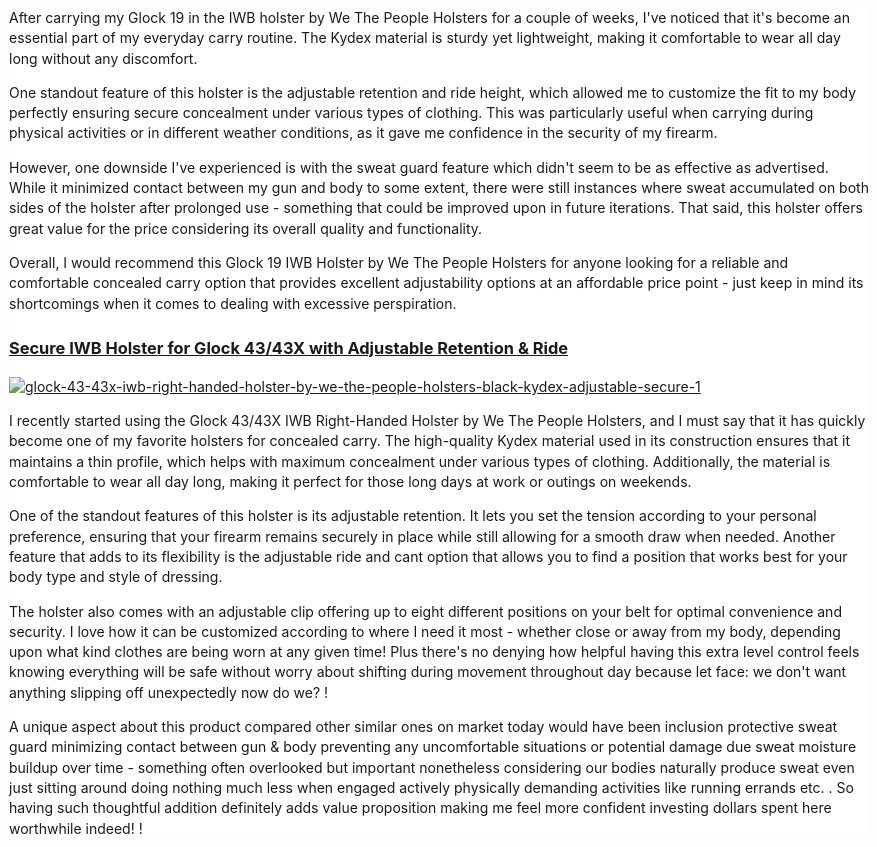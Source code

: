 After carrying my Glock 19 in the IWB holster by We The People Holsters for a couple of weeks, I've noticed that it's become an essential part of my everyday carry routine. The Kydex material is sturdy yet lightweight, making it comfortable to wear all day long without any discomfort.

One standout feature of this holster is the adjustable retention and ride height, which allowed me to customize the fit to my body perfectly ensuring secure concealment under various types of clothing. This was particularly useful when carrying during physical activities or in different weather conditions, as it gave me confidence in the security of my firearm.

However, one downside I've experienced is with the sweat guard feature which didn't seem to be as effective as advertised. While it minimized contact between my gun and body to some extent, there were still instances where sweat accumulated on both sides of the holster after prolonged use - something that could be improved upon in future iterations. That said, this holster offers great value for the price considering its overall quality and functionality.

Overall, I would recommend this Glock 19 IWB Holster by We The People Holsters for anyone looking for a reliable and comfortable concealed carry option that provides excellent adjustability options at an affordable price point - just keep in mind its shortcomings when it comes to dealing with excessive perspiration.

### [Secure IWB Holster for Glock 43/43X with Adjustable Retention & Ride](https://serp.ly/@universityofguns/amazon/lasermax-holsters?utm_source=universityofguns&utm_medium=organic&utm_campaign=website)

<div class="image"><a href="https://serp.ly/@universityofguns/amazon/lasermax-holsters?utm_source=universityofguns&utm_medium=organic&utm_campaign=website"><img alt="glock-43-43x-iwb-right-handed-holster-by-we-the-people-holsters-black-kydex-adjustable-secure-1" src="https://imagedelivery.net/vy2bglCGN6hEeWOnSe2c7A/glock-43-43x-iwb-right-handed-holster-by-we-the-people-holsters-black-kydex-adjustable-secure-1/public"/></a></div>

I recently started using the Glock 43/43X IWB Right-Handed Holster by We The People Holsters, and I must say that it has quickly become one of my favorite holsters for concealed carry. The high-quality Kydex material used in its construction ensures that it maintains a thin profile, which helps with maximum concealment under various types of clothing. Additionally, the material is comfortable to wear all day long, making it perfect for those long days at work or outings on weekends.

One of the standout features of this holster is its adjustable retention. It lets you set the tension according to your personal preference, ensuring that your firearm remains securely in place while still allowing for a smooth draw when needed. Another feature that adds to its flexibility is the adjustable ride and cant option that allows you to find a position that works best for your body type and style of dressing.

The holster also comes with an adjustable clip offering up to eight different positions on your belt for optimal convenience and security. I love how it can be customized according to where I need it most - whether close or away from my body, depending upon what kind clothes are being worn at any given time! Plus there's no denying how helpful having this extra level control feels knowing everything will be safe without worry about shifting during movement throughout day because let face: we don't want anything slipping off unexpectedly now do we? !

A unique aspect about this product compared other similar ones on market today would have been inclusion protective sweat guard minimizing contact between gun & body preventing any uncomfortable situations or potential damage due sweat moisture buildup over time - something often overlooked but important nonetheless considering our bodies naturally produce sweat even just sitting around doing nothing much less when engaged actively physically demanding activities like running errands etc. . So having such thoughtful addition definitely adds value proposition making me feel more confident investing dollars spent here worthwhile indeed! !
